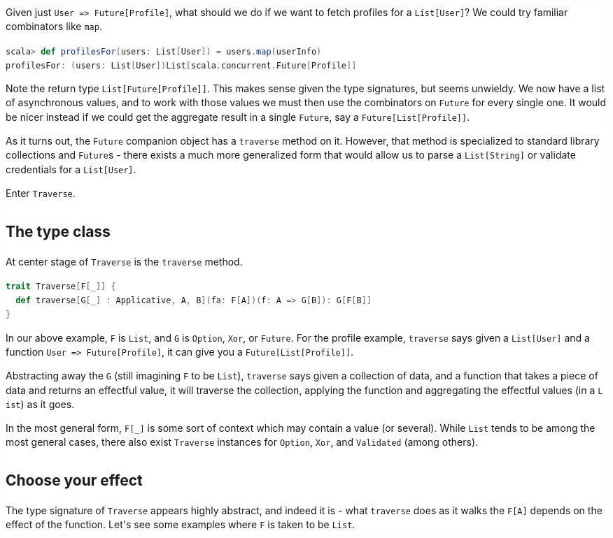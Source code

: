 Given just `User => Future[Profile]`, what should we do if we want to fetch profiles for a `List[User]`?
We could try familiar combinators like `map`.

```scala
scala> def profilesFor(users: List[User]) = users.map(userInfo)
profilesFor: (users: List[User])List[scala.concurrent.Future[Profile]]
```

Note the return type `List[Future[Profile]]`. This makes sense given the type signatures, but seems unwieldy.
We now have a list of asynchronous values, and to work with those values we must then use the combinators on
`Future` for every single one. It would be nicer instead if we could get the aggregate result in a single
`Future`, say a `Future[List[Profile]]`.

As it turns out, the `Future` companion object has a `traverse` method on it. However, that method is
specialized to standard library collections and `Future`s - there exists a much more generalized form
that would allow us to parse a `List[String]` or validate credentials for a `List[User]`.

Enter `Traverse`.

## The type class
At center stage of `Traverse` is the `traverse` method.

```scala
trait Traverse[F[_]] {
  def traverse[G[_] : Applicative, A, B](fa: F[A])(f: A => G[B]): G[F[B]]
}
```

In our above example, `F` is `List`, and `G` is `Option`, `Xor`, or `Future`. For the profile example,
`traverse` says given a `List[User]` and a function `User => Future[Profile]`, it can give you a
`Future[List[Profile]]`.

Abstracting away the `G` (still imagining `F` to be `List`), `traverse` says given a collection of data,
and a function that takes a piece of data and returns an effectful value, it will traverse the collection,
applying the function and aggregating the effectful values (in a `List`) as it goes.

In the most general form, `F[_]` is some sort of context which may contain a value (or several). While
`List` tends to be among the most general cases, there also exist `Traverse` instances for `Option`,
`Xor`, and `Validated` (among others).

## Choose your effect
The type signature of `Traverse` appears highly abstract, and indeed it is - what `traverse` does as it
walks the `F[A]` depends on the effect of the function. Let's see some examples where `F` is taken to be
`List`.
